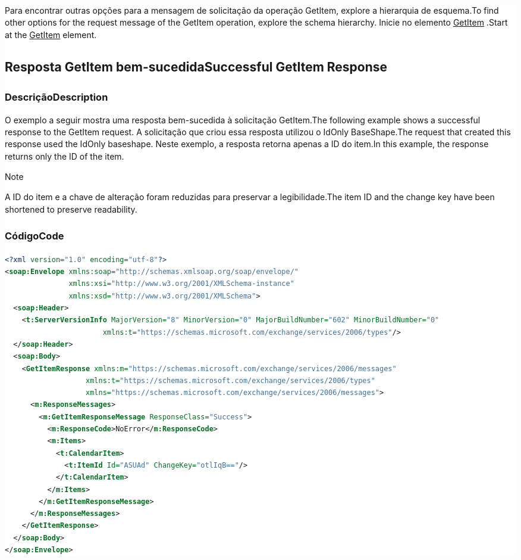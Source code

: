 <span data-ttu-id="0a24e-119">Para encontrar outras opções para a mensagem de solicitação da operação GetItem, explore a hierarquia de esquema.</span><span class="sxs-lookup"><span data-stu-id="0a24e-119">To find other options for the request message of the GetItem operation, explore the schema hierarchy.</span></span> <span data-ttu-id="0a24e-120">Inicie no elemento [GetItem](getitem.md) .</span><span class="sxs-lookup"><span data-stu-id="0a24e-120">Start at the [GetItem](getitem.md) element.</span></span> 
  
## <a name="successful-getitem-response"></a><span data-ttu-id="0a24e-121">Resposta GetItem bem-sucedida</span><span class="sxs-lookup"><span data-stu-id="0a24e-121">Successful GetItem Response</span></span>

### <a name="description"></a><span data-ttu-id="0a24e-122">Descrição</span><span class="sxs-lookup"><span data-stu-id="0a24e-122">Description</span></span>

<span data-ttu-id="0a24e-123">O exemplo a seguir mostra uma resposta bem-sucedida à solicitação GetItem.</span><span class="sxs-lookup"><span data-stu-id="0a24e-123">The following example shows a successful response to the GetItem request.</span></span> <span data-ttu-id="0a24e-124">A solicitação que criou essa resposta utilizou o IdOnly BaseShape.</span><span class="sxs-lookup"><span data-stu-id="0a24e-124">The request that created this response used the IdOnly baseshape.</span></span> <span data-ttu-id="0a24e-125">Neste exemplo, a resposta retorna apenas a ID do item.</span><span class="sxs-lookup"><span data-stu-id="0a24e-125">In this example, the response returns only the ID of the item.</span></span> 
  
> [!NOTE]
> <span data-ttu-id="0a24e-126">A ID do item e a chave de alteração foram reduzidas para preservar a legibilidade.</span><span class="sxs-lookup"><span data-stu-id="0a24e-126">The item ID and the change key have been shortened to preserve readability.</span></span> 
  
### <a name="code"></a><span data-ttu-id="0a24e-127">Código</span><span class="sxs-lookup"><span data-stu-id="0a24e-127">Code</span></span>

```XML
<?xml version="1.0" encoding="utf-8"?>
<soap:Envelope xmlns:soap="http://schemas.xmlsoap.org/soap/envelope/" 
               xmlns:xsi="http://www.w3.org/2001/XMLSchema-instance" 
               xmlns:xsd="http://www.w3.org/2001/XMLSchema">
  <soap:Header>
    <t:ServerVersionInfo MajorVersion="8" MinorVersion="0" MajorBuildNumber="602" MinorBuildNumber="0" 
                       xmlns:t="https://schemas.microsoft.com/exchange/services/2006/types"/>
  </soap:Header>
  <soap:Body>
    <GetItemResponse xmlns:m="https://schemas.microsoft.com/exchange/services/2006/messages" 
                   xmlns:t="https://schemas.microsoft.com/exchange/services/2006/types" 
                   xmlns="https://schemas.microsoft.com/exchange/services/2006/messages">
      <m:ResponseMessages>
        <m:GetItemResponseMessage ResponseClass="Success">
          <m:ResponseCode>NoError</m:ResponseCode>
          <m:Items>
            <t:CalendarItem>
              <t:ItemId Id="ASUAd" ChangeKey="otlIqB=="/>
            </t:CalendarItem>
          </m:Items>
        </m:GetItemResponseMessage>
      </m:ResponseMessages>
    </GetItemResponse>
  </soap:Body>
</soap:Envelope>
```
